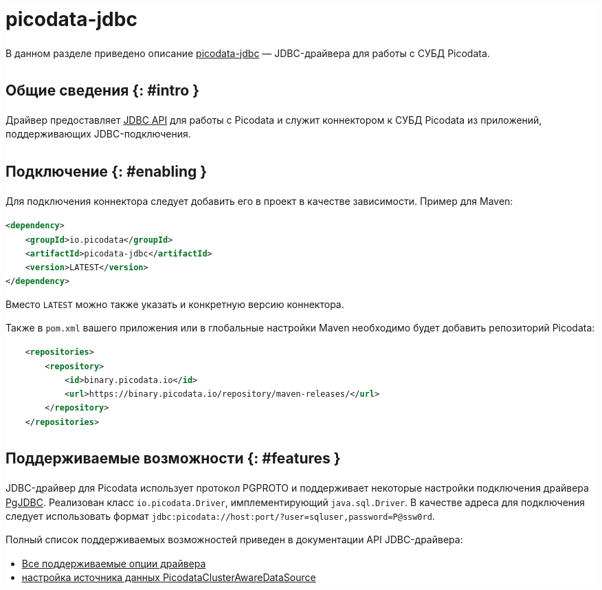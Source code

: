 # picodata-jdbc

В данном разделе приведено описание [picodata-jdbc] — JDBC-драйвера для
работы с СУБД Picodata.

## Общие сведения {: #intro }

Драйвер предоставляет [JDBC API][jdbc_api] для работы с
Picodata и служит коннектором к СУБД Picodata из приложений,
поддерживающих JDBC-подключения.

[picodata-jdbc]: https://git.picodata.io/picodata/picodata/picodata-jdbc
[jdbc_api]: https://docs.picodata.io/apidocs/jdbc/latest/

## Подключение {: #enabling }

Для подключения коннектора следует добавить его в проект в качестве
зависимости. Пример для Maven:

```xml
<dependency>
    <groupId>io.picodata</groupId>
    <artifactId>picodata-jdbc</artifactId>
    <version>LATEST</version>
</dependency>
```

Вместо `LATEST` можно также указать и конкретную версию коннектора.

Также в `pom.xml` вашего приложения или в глобальные настройки Maven
необходимо будет добавить репозиторий Picodata:

```xml
    <repositories>
        <repository>
            <id>binary.picodata.io</id>
            <url>https://binary.picodata.io/repository/maven-releases/</url>
        </repository>
    </repositories>
```

## Поддерживаемые возможности {: #features }

JDBC-драйвер для Picodata использует протокол PGPROTO и поддерживает некоторые настройки подключения драйвера
[PgJDBC](https://jdbc.postgresql.org/documentation/use/#system-properties).
Реализован класс `io.picodata.Driver`, имплементирующий `java.sql.Driver`. В
качестве адреса для подключения следует использовать формат
`jdbc:picodata://host:port/?user=sqluser,password=P@ssw0rd`.

Полный список поддерживаемых возможностей приведен в документации API JDBC-драйвера:

- [Все поддерживаемые опции драйвера](https://docs.picodata.io/apidocs/jdbc/latest/io/picodata/jdbc/PicodataProperty.html)
- [настройка источника данных PicodataClusterAwareDataSource](https://docs.picodata.io/apidocs/jdbc/latest/io/picodata/jdbc/datasource/PicodataClusterAwareDataSource.html)


[SSL_CERT]: https://docs.picodata.io/apidocs/jdbc/latest/io/picodata/jdbc/PicodataProperty.html#SSL_CERT
[SSL_KEY]: https://docs.picodata.io/apidocs/jdbc/latest/io/picodata/jdbc/PicodataProperty.html#SSL_KEY